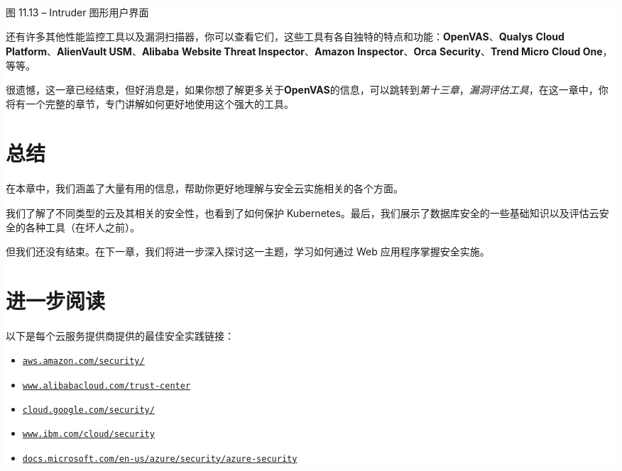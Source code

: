 图 11.13 – Intruder 图形用户界面

还有许多其他性能监控工具以及漏洞扫描器，你可以查看它们，这些工具有各自独特的特点和功能：**OpenVAS**、**Qualys** **Cloud Platform**、**AlienVault USM**、**Alibaba** **Website Threat Inspector**、**Amazon** **Inspector**、**Orca** **Security**、**Trend Micro** **Cloud One**，等等。

很遗憾，这一章已经结束，但好消息是，如果你想了解更多关于**OpenVAS**的信息，可以跳转到*第十三章*，*漏洞评估工具*，在这一章中，你将有一个完整的章节，专门讲解如何更好地使用这个强大的工具。

# 总结

在本章中，我们涵盖了大量有用的信息，帮助你更好地理解与安全云实施相关的各个方面。

我们了解了不同类型的云及其相关的安全性，也看到了如何保护 Kubernetes。最后，我们展示了数据库安全的一些基础知识以及评估云安全的各种工具（在坏人之前）。

但我们还没有结束。在下一章，我们将进一步深入探讨这一主题，学习如何通过 Web 应用程序掌握安全实施。

# 进一步阅读

以下是每个云服务提供商提供的最佳安全实践链接：

+   [`aws.amazon.com/security/`](https://aws.amazon.com/security/)

+   [`www.alibabacloud.com/trust-center`](https://www.alibabacloud.com/trust-center)

+   [`cloud.google.com/security/`](https://cloud.google.com/security/)

+   [`www.ibm.com/cloud/security`](https://www.ibm.com/cloud/security)

+   [`docs.microsoft.com/en-us/azure/security/azure-security`](https://docs.microsoft.com/en-us/azure/security/azure-security)
